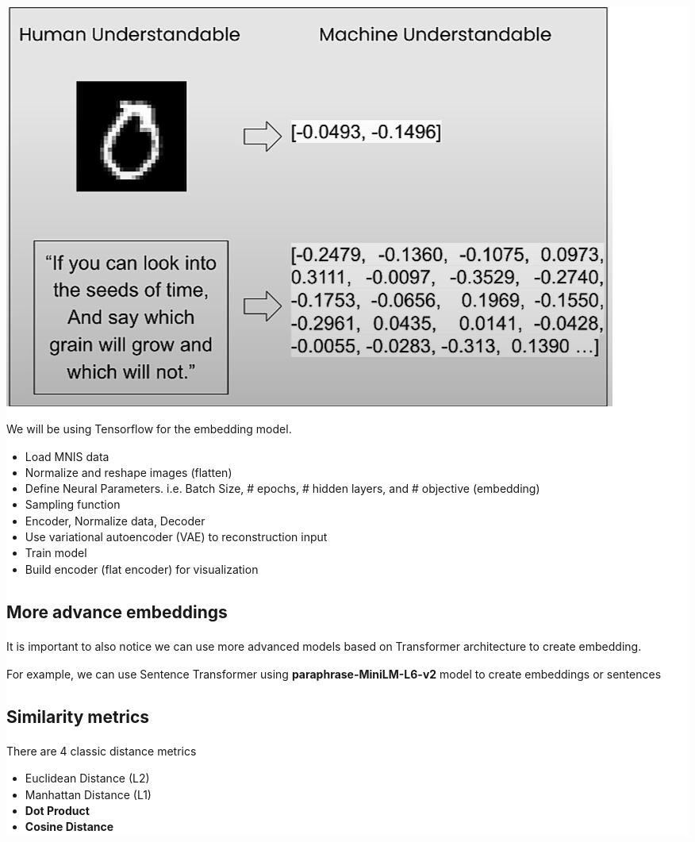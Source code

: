 ![Untitled](images/Untitled%201.png)

We will be using Tensorflow for the embedding model.

- Load MNIS data
- Normalize and reshape images (flatten)
- Define Neural Parameters. i.e. Batch Size, # epochs, # hidden layers, and # objective (embedding)
- Sampling function
- Encoder, Normalize data, Decoder
- Use variational autoencoder (VAE) to reconstruction input
- Train model
- Build encoder (flat encoder) for visualization

## More advance embeddings

It is important to also notice we can use more advanced models based on Transformer architecture to create embedding.

For example, we can use Sentence Transformer using **paraphrase-MiniLM-L6-v2** model to create embeddings or sentences

## Similarity metrics

There are 4 classic distance metrics

- Euclidean Distance (L2)
- Manhattan Distance (L1)
- **Dot Product**
- **Cosine Distance**
